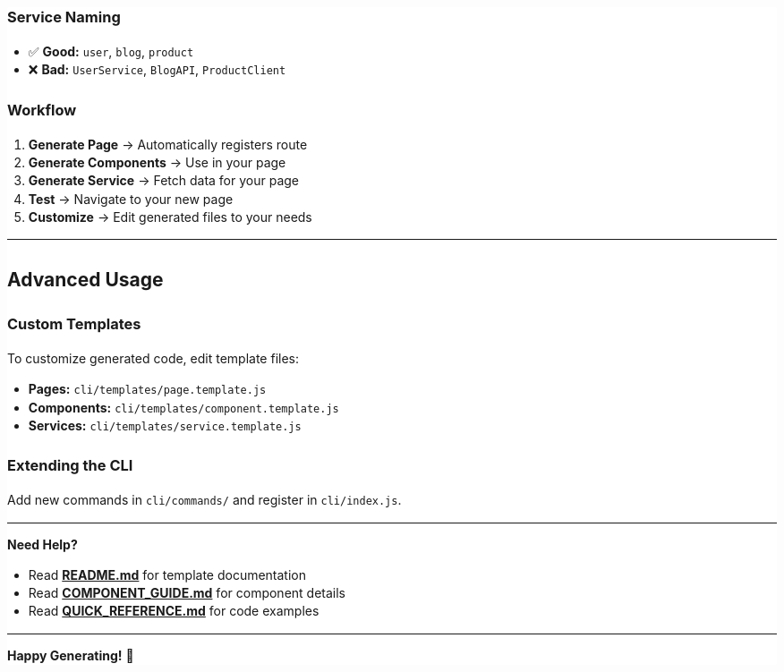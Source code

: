 ### Service Naming

- ✅ **Good:** `user`, `blog`, `product`
- ❌ **Bad:** `UserService`, `BlogAPI`, `ProductClient`

### Workflow

1. **Generate Page** → Automatically registers route
2. **Generate Components** → Use in your page
3. **Generate Service** → Fetch data for your page
4. **Test** → Navigate to your new page
5. **Customize** → Edit generated files to your needs

---

## Advanced Usage

### Custom Templates

To customize generated code, edit template files:

- **Pages:** `cli/templates/page.template.js`
- **Components:** `cli/templates/component.template.js`
- **Services:** `cli/templates/service.template.js`

### Extending the CLI

Add new commands in `cli/commands/` and register in `cli/index.js`.

---

**Need Help?**

- Read **[README.md](README.md)** for template documentation
- Read **[COMPONENT_GUIDE.md](COMPONENT_GUIDE.md)** for component details
- Read **[QUICK_REFERENCE.md](QUICK_REFERENCE.md)** for code examples

---

**Happy Generating!** 🚀
